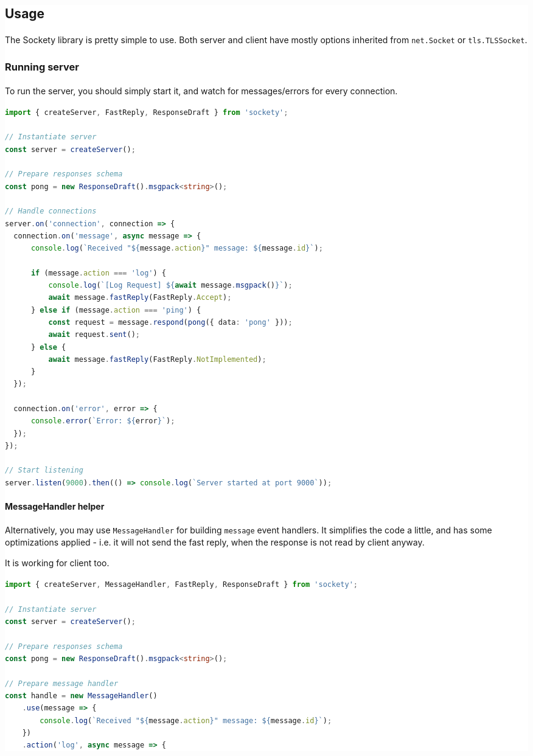 ## Usage

The Sockety library is pretty simple to use. Both server and client have mostly options inherited from `net.Socket` or `tls.TLSSocket`.

### Running server

To run the server, you should simply start it, and watch for messages/errors for every connection.

```ts
import { createServer, FastReply, ResponseDraft } from 'sockety';

// Instantiate server
const server = createServer();

// Prepare responses schema
const pong = new ResponseDraft().msgpack<string>();

// Handle connections
server.on('connection', connection => {
  connection.on('message', async message => {
      console.log(`Received "${message.action}" message: ${message.id}`);

      if (message.action === 'log') {
          console.log(`[Log Request] ${await message.msgpack()}`);
          await message.fastReply(FastReply.Accept);
      } else if (message.action === 'ping') {
          const request = message.respond(pong({ data: 'pong' }));
          await request.sent();
      } else {
          await message.fastReply(FastReply.NotImplemented);
      }
  });
  
  connection.on('error', error => {
      console.error(`Error: ${error}`);
  });
});

// Start listening
server.listen(9000).then(() => console.log(`Server started at port 9000`));
```

#### MessageHandler helper

Alternatively, you may use `MessageHandler` for building `message` event handlers. It simplifies the code a little, and has some optimizations applied - i.e. it will not send the fast reply, when the response is not read by client anyway.

It is working for client too.

```ts
import { createServer, MessageHandler, FastReply, ResponseDraft } from 'sockety';

// Instantiate server
const server = createServer();

// Prepare responses schema
const pong = new ResponseDraft().msgpack<string>();

// Prepare message handler
const handle = new MessageHandler()
    .use(message => {
        console.log(`Received "${message.action}" message: ${message.id}`);
    })
    .action('log', async message => {
```
